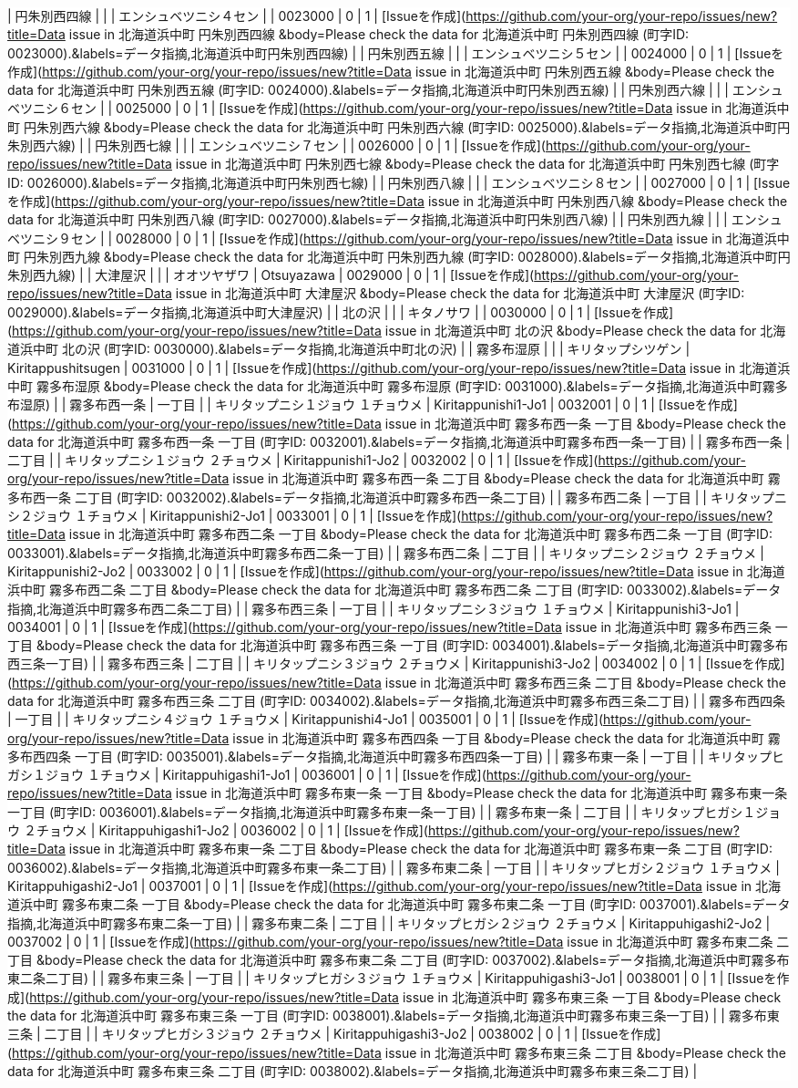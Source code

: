 | 円朱別西四線 |  |  | エンシュベツニシ４セン   |  | 0023000 | 0 | 1 | [Issueを作成](https://github.com/your-org/your-repo/issues/new?title=Data issue in 北海道浜中町 円朱別西四線  &body=Please check the data for 北海道浜中町 円朱別西四線   (町字ID: 0023000).&labels=データ指摘,北海道浜中町円朱別西四線) |
| 円朱別西五線 |  |  | エンシュベツニシ５セン   |  | 0024000 | 0 | 1 | [Issueを作成](https://github.com/your-org/your-repo/issues/new?title=Data issue in 北海道浜中町 円朱別西五線  &body=Please check the data for 北海道浜中町 円朱別西五線   (町字ID: 0024000).&labels=データ指摘,北海道浜中町円朱別西五線) |
| 円朱別西六線 |  |  | エンシュベツニシ６セン   |  | 0025000 | 0 | 1 | [Issueを作成](https://github.com/your-org/your-repo/issues/new?title=Data issue in 北海道浜中町 円朱別西六線  &body=Please check the data for 北海道浜中町 円朱別西六線   (町字ID: 0025000).&labels=データ指摘,北海道浜中町円朱別西六線) |
| 円朱別西七線 |  |  | エンシュベツニシ７セン   |  | 0026000 | 0 | 1 | [Issueを作成](https://github.com/your-org/your-repo/issues/new?title=Data issue in 北海道浜中町 円朱別西七線  &body=Please check the data for 北海道浜中町 円朱別西七線   (町字ID: 0026000).&labels=データ指摘,北海道浜中町円朱別西七線) |
| 円朱別西八線 |  |  | エンシュベツニシ８セン   |  | 0027000 | 0 | 1 | [Issueを作成](https://github.com/your-org/your-repo/issues/new?title=Data issue in 北海道浜中町 円朱別西八線  &body=Please check the data for 北海道浜中町 円朱別西八線   (町字ID: 0027000).&labels=データ指摘,北海道浜中町円朱別西八線) |
| 円朱別西九線 |  |  | エンシュベツニシ９セン   |  | 0028000 | 0 | 1 | [Issueを作成](https://github.com/your-org/your-repo/issues/new?title=Data issue in 北海道浜中町 円朱別西九線  &body=Please check the data for 北海道浜中町 円朱別西九線   (町字ID: 0028000).&labels=データ指摘,北海道浜中町円朱別西九線) |
| 大津屋沢 |  |  | オオツヤザワ   | Otsuyazawa | 0029000 | 0 | 1 | [Issueを作成](https://github.com/your-org/your-repo/issues/new?title=Data issue in 北海道浜中町 大津屋沢  &body=Please check the data for 北海道浜中町 大津屋沢   (町字ID: 0029000).&labels=データ指摘,北海道浜中町大津屋沢) |
| 北の沢 |  |  | キタノサワ   |  | 0030000 | 0 | 1 | [Issueを作成](https://github.com/your-org/your-repo/issues/new?title=Data issue in 北海道浜中町 北の沢  &body=Please check the data for 北海道浜中町 北の沢   (町字ID: 0030000).&labels=データ指摘,北海道浜中町北の沢) |
| 霧多布湿原 |  |  | キリタップシツゲン   | Kiritappushitsugen | 0031000 | 0 | 1 | [Issueを作成](https://github.com/your-org/your-repo/issues/new?title=Data issue in 北海道浜中町 霧多布湿原  &body=Please check the data for 北海道浜中町 霧多布湿原   (町字ID: 0031000).&labels=データ指摘,北海道浜中町霧多布湿原) |
| 霧多布西一条 | 一丁目 |  | キリタップニシ１ジョウ １チョウメ  | Kiritappunishi1-Jo1 | 0032001 | 0 | 1 | [Issueを作成](https://github.com/your-org/your-repo/issues/new?title=Data issue in 北海道浜中町 霧多布西一条 一丁目 &body=Please check the data for 北海道浜中町 霧多布西一条 一丁目  (町字ID: 0032001).&labels=データ指摘,北海道浜中町霧多布西一条一丁目) |
| 霧多布西一条 | 二丁目 |  | キリタップニシ１ジョウ ２チョウメ  | Kiritappunishi1-Jo2 | 0032002 | 0 | 1 | [Issueを作成](https://github.com/your-org/your-repo/issues/new?title=Data issue in 北海道浜中町 霧多布西一条 二丁目 &body=Please check the data for 北海道浜中町 霧多布西一条 二丁目  (町字ID: 0032002).&labels=データ指摘,北海道浜中町霧多布西一条二丁目) |
| 霧多布西二条 | 一丁目 |  | キリタップニシ２ジョウ １チョウメ  | Kiritappunishi2-Jo1 | 0033001 | 0 | 1 | [Issueを作成](https://github.com/your-org/your-repo/issues/new?title=Data issue in 北海道浜中町 霧多布西二条 一丁目 &body=Please check the data for 北海道浜中町 霧多布西二条 一丁目  (町字ID: 0033001).&labels=データ指摘,北海道浜中町霧多布西二条一丁目) |
| 霧多布西二条 | 二丁目 |  | キリタップニシ２ジョウ ２チョウメ  | Kiritappunishi2-Jo2 | 0033002 | 0 | 1 | [Issueを作成](https://github.com/your-org/your-repo/issues/new?title=Data issue in 北海道浜中町 霧多布西二条 二丁目 &body=Please check the data for 北海道浜中町 霧多布西二条 二丁目  (町字ID: 0033002).&labels=データ指摘,北海道浜中町霧多布西二条二丁目) |
| 霧多布西三条 | 一丁目 |  | キリタップニシ３ジョウ １チョウメ  | Kiritappunishi3-Jo1 | 0034001 | 0 | 1 | [Issueを作成](https://github.com/your-org/your-repo/issues/new?title=Data issue in 北海道浜中町 霧多布西三条 一丁目 &body=Please check the data for 北海道浜中町 霧多布西三条 一丁目  (町字ID: 0034001).&labels=データ指摘,北海道浜中町霧多布西三条一丁目) |
| 霧多布西三条 | 二丁目 |  | キリタップニシ３ジョウ ２チョウメ  | Kiritappunishi3-Jo2 | 0034002 | 0 | 1 | [Issueを作成](https://github.com/your-org/your-repo/issues/new?title=Data issue in 北海道浜中町 霧多布西三条 二丁目 &body=Please check the data for 北海道浜中町 霧多布西三条 二丁目  (町字ID: 0034002).&labels=データ指摘,北海道浜中町霧多布西三条二丁目) |
| 霧多布西四条 | 一丁目 |  | キリタップニシ４ジョウ １チョウメ  | Kiritappunishi4-Jo1 | 0035001 | 0 | 1 | [Issueを作成](https://github.com/your-org/your-repo/issues/new?title=Data issue in 北海道浜中町 霧多布西四条 一丁目 &body=Please check the data for 北海道浜中町 霧多布西四条 一丁目  (町字ID: 0035001).&labels=データ指摘,北海道浜中町霧多布西四条一丁目) |
| 霧多布東一条 | 一丁目 |  | キリタップヒガシ１ジョウ １チョウメ  | Kiritappuhigashi1-Jo1 | 0036001 | 0 | 1 | [Issueを作成](https://github.com/your-org/your-repo/issues/new?title=Data issue in 北海道浜中町 霧多布東一条 一丁目 &body=Please check the data for 北海道浜中町 霧多布東一条 一丁目  (町字ID: 0036001).&labels=データ指摘,北海道浜中町霧多布東一条一丁目) |
| 霧多布東一条 | 二丁目 |  | キリタップヒガシ１ジョウ ２チョウメ  | Kiritappuhigashi1-Jo2 | 0036002 | 0 | 1 | [Issueを作成](https://github.com/your-org/your-repo/issues/new?title=Data issue in 北海道浜中町 霧多布東一条 二丁目 &body=Please check the data for 北海道浜中町 霧多布東一条 二丁目  (町字ID: 0036002).&labels=データ指摘,北海道浜中町霧多布東一条二丁目) |
| 霧多布東二条 | 一丁目 |  | キリタップヒガシ２ジョウ １チョウメ  | Kiritappuhigashi2-Jo1 | 0037001 | 0 | 1 | [Issueを作成](https://github.com/your-org/your-repo/issues/new?title=Data issue in 北海道浜中町 霧多布東二条 一丁目 &body=Please check the data for 北海道浜中町 霧多布東二条 一丁目  (町字ID: 0037001).&labels=データ指摘,北海道浜中町霧多布東二条一丁目) |
| 霧多布東二条 | 二丁目 |  | キリタップヒガシ２ジョウ ２チョウメ  | Kiritappuhigashi2-Jo2 | 0037002 | 0 | 1 | [Issueを作成](https://github.com/your-org/your-repo/issues/new?title=Data issue in 北海道浜中町 霧多布東二条 二丁目 &body=Please check the data for 北海道浜中町 霧多布東二条 二丁目  (町字ID: 0037002).&labels=データ指摘,北海道浜中町霧多布東二条二丁目) |
| 霧多布東三条 | 一丁目 |  | キリタップヒガシ３ジョウ １チョウメ  | Kiritappuhigashi3-Jo1 | 0038001 | 0 | 1 | [Issueを作成](https://github.com/your-org/your-repo/issues/new?title=Data issue in 北海道浜中町 霧多布東三条 一丁目 &body=Please check the data for 北海道浜中町 霧多布東三条 一丁目  (町字ID: 0038001).&labels=データ指摘,北海道浜中町霧多布東三条一丁目) |
| 霧多布東三条 | 二丁目 |  | キリタップヒガシ３ジョウ ２チョウメ  | Kiritappuhigashi3-Jo2 | 0038002 | 0 | 1 | [Issueを作成](https://github.com/your-org/your-repo/issues/new?title=Data issue in 北海道浜中町 霧多布東三条 二丁目 &body=Please check the data for 北海道浜中町 霧多布東三条 二丁目  (町字ID: 0038002).&labels=データ指摘,北海道浜中町霧多布東三条二丁目) |